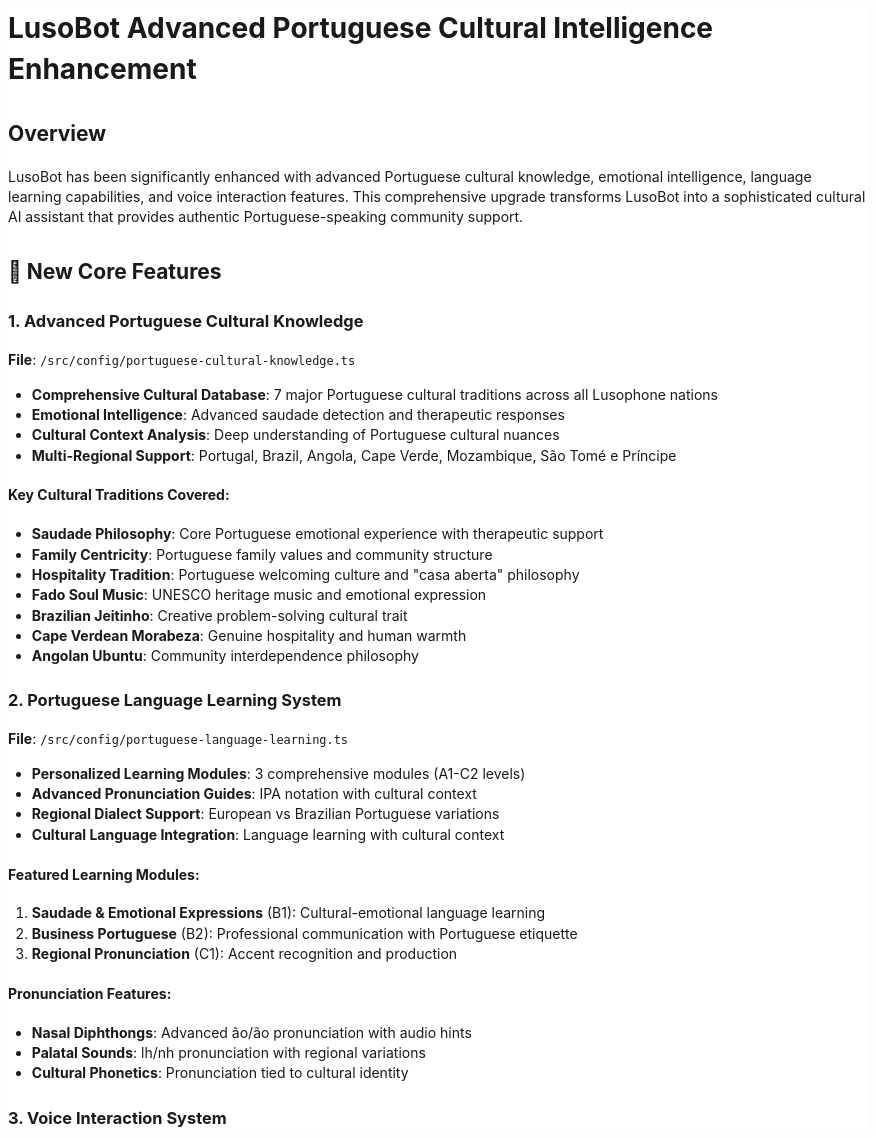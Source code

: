 # LusoBot Advanced Portuguese Cultural Intelligence Enhancement

## Overview

LusoBot has been significantly enhanced with advanced Portuguese cultural knowledge, emotional intelligence, language learning capabilities, and voice interaction features. This comprehensive upgrade transforms LusoBot into a sophisticated cultural AI assistant that provides authentic Portuguese-speaking community support.

## 🚀 New Core Features

### 1. Advanced Portuguese Cultural Knowledge

**File**: `/src/config/portuguese-cultural-knowledge.ts`

- **Comprehensive Cultural Database**: 7 major Portuguese cultural traditions across all Lusophone nations
- **Emotional Intelligence**: Advanced saudade detection and therapeutic responses
- **Cultural Context Analysis**: Deep understanding of Portuguese cultural nuances
- **Multi-Regional Support**: Portugal, Brazil, Angola, Cape Verde, Mozambique, São Tomé e Príncipe

#### Key Cultural Traditions Covered:
- **Saudade Philosophy**: Core Portuguese emotional experience with therapeutic support
- **Family Centricity**: Portuguese family values and community structure
- **Hospitality Tradition**: Portuguese welcoming culture and "casa aberta" philosophy
- **Fado Soul Music**: UNESCO heritage music and emotional expression
- **Brazilian Jeitinho**: Creative problem-solving cultural trait
- **Cape Verdean Morabeza**: Genuine hospitality and human warmth
- **Angolan Ubuntu**: Community interdependence philosophy

### 2. Portuguese Language Learning System

**File**: `/src/config/portuguese-language-learning.ts`

- **Personalized Learning Modules**: 3 comprehensive modules (A1-C2 levels)
- **Advanced Pronunciation Guides**: IPA notation with cultural context
- **Regional Dialect Support**: European vs Brazilian Portuguese variations
- **Cultural Language Integration**: Language learning with cultural context

#### Featured Learning Modules:
1. **Saudade & Emotional Expressions** (B1): Cultural-emotional language learning
2. **Business Portuguese** (B2): Professional communication with Portuguese etiquette
3. **Regional Pronunciation** (C1): Accent recognition and production

#### Pronunciation Features:
- **Nasal Diphthongs**: Advanced ão/ão pronunciation with audio hints
- **Palatal Sounds**: lh/nh pronunciation with regional variations
- **Cultural Phonetics**: Pronunciation tied to cultural identity

### 3. Voice Interaction System
